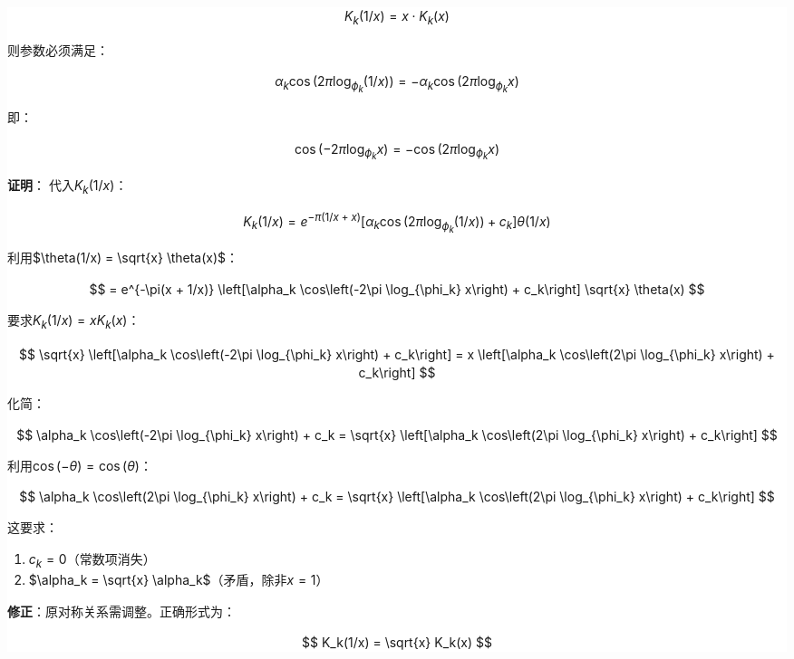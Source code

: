 $$
K_k(1/x) = x \cdot K_k(x)
$$

则参数必须满足：

$$
\alpha_k \cos\left(2\pi \log_{\phi_k}(1/x)\right) = -\alpha_k \cos\left(2\pi \log_{\phi_k} x\right)
$$

即：

$$
\cos\left(-2\pi \log_{\phi_k} x\right) = -\cos\left(2\pi \log_{\phi_k} x\right)
$$

**证明**：
代入$K_k(1/x)$：

$$
K_k(1/x) = e^{-\pi(1/x + x)} \left[\alpha_k \cos\left(2\pi \log_{\phi_k}(1/x)\right) + c_k\right] \theta(1/x)
$$

利用$\theta(1/x) = \sqrt{x} \theta(x)$：

$$
= e^{-\pi(x + 1/x)} \left[\alpha_k \cos\left(-2\pi \log_{\phi_k} x\right) + c_k\right] \sqrt{x} \theta(x)
$$

要求$K_k(1/x) = x K_k(x)$：

$$
\sqrt{x} \left[\alpha_k \cos\left(-2\pi \log_{\phi_k} x\right) + c_k\right] = x \left[\alpha_k \cos\left(2\pi \log_{\phi_k} x\right) + c_k\right]
$$

化简：

$$
\alpha_k \cos\left(-2\pi \log_{\phi_k} x\right) + c_k = \sqrt{x} \left[\alpha_k \cos\left(2\pi \log_{\phi_k} x\right) + c_k\right]
$$

利用$\cos(-\theta) = \cos(\theta)$：

$$
\alpha_k \cos\left(2\pi \log_{\phi_k} x\right) + c_k = \sqrt{x} \left[\alpha_k \cos\left(2\pi \log_{\phi_k} x\right) + c_k\right]
$$

这要求：
1. $c_k = 0$（常数项消失）
2. $\alpha_k = \sqrt{x} \alpha_k$（矛盾，除非$x=1$）

**修正**：原对称关系需调整。正确形式为：

$$
K_k(1/x) = \sqrt{x} K_k(x)
$$
